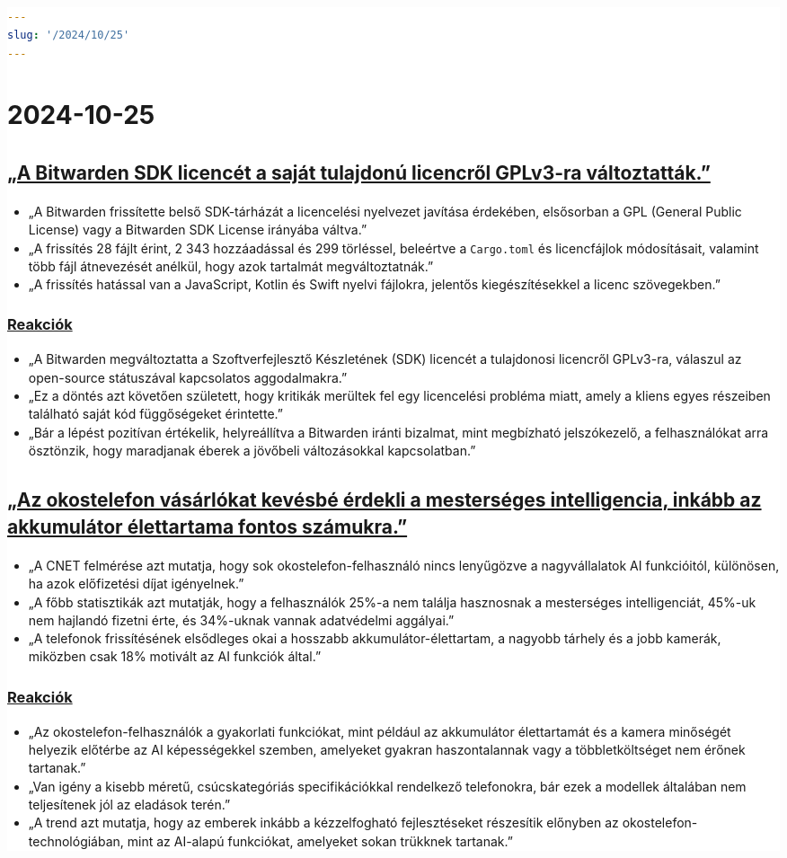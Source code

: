 ```yaml
---
slug: '/2024/10/25'
---
```


# 2024-10-25

## [„A Bitwarden SDK licencét a saját tulajdonú licencről GPLv3-ra változtatták.”](https://github.com/bitwarden/sdk-internal/commit/db648d7ea85878e9cce03283694d01d878481f6b)

- „A Bitwarden frissítette belső SDK-tárházát a licencelési nyelvezet javítása érdekében, elsősorban a GPL (General Public License) vagy a Bitwarden SDK License irányába váltva.”
- „A frissítés 28 fájlt érint, 2 343 hozzáadással és 299 törléssel, beleértve a `Cargo.toml` és licencfájlok módosításait, valamint több fájl átnevezését anélkül, hogy azok tartalmát megváltoztatnák.”
- „A frissítés hatással van a JavaScript, Kotlin és Swift nyelvi fájlokra, jelentős kiegészítésekkel a licenc szövegekben.”

### [Reakciók](https://news.ycombinator.com/item?id=41940580)

- „A Bitwarden megváltoztatta a Szoftverfejlesztő Készletének (SDK) licencét a tulajdonosi licencről GPLv3-ra, válaszul az open-source státuszával kapcsolatos aggodalmakra.”
- „Ez a döntés azt követően született, hogy kritikák merültek fel egy licencelési probléma miatt, amely a kliens egyes részeiben található saját kód függőségeket érintette.”
- „Bár a lépést pozitívan értékelik, helyreállítva a Bitwarden iránti bizalmat, mint megbízható jelszókezelő, a felhasználókat arra ösztönzik, hogy maradjanak éberek a jövőbeli változásokkal kapcsolatban.”

## [„Az okostelefon vásárlókat kevésbé érdekli a mesterséges intelligencia, inkább az akkumulátor élettartama fontos számukra.”](https://www.cnet.com/tech/mobile/with-apple-intelligence-on-the-horizon-a-quarter-of-smartphone-owners-are-unimpressed-by-ai/)

- „A CNET felmérése azt mutatja, hogy sok okostelefon-felhasználó nincs lenyűgözve a nagyvállalatok AI funkcióitól, különösen, ha azok előfizetési díjat igényelnek.”
- „A főbb statisztikák azt mutatják, hogy a felhasználók 25%-a nem találja hasznosnak a mesterséges intelligenciát, 45%-uk nem hajlandó fizetni érte, és 34%-uknak vannak adatvédelmi aggályai.”
- „A telefonok frissítésének elsődleges okai a hosszabb akkumulátor-élettartam, a nagyobb tárhely és a jobb kamerák, miközben csak 18% motivált az AI funkciók által.”

### [Reakciók](https://news.ycombinator.com/item?id=41946188)

- „Az okostelefon-felhasználók a gyakorlati funkciókat, mint például az akkumulátor élettartamát és a kamera minőségét helyezik előtérbe az AI képességekkel szemben, amelyeket gyakran haszontalannak vagy a többletköltséget nem érőnek tartanak.”
- „Van igény a kisebb méretű, csúcskategóriás specifikációkkal rendelkező telefonokra, bár ezek a modellek általában nem teljesítenek jól az eladások terén.”
- „A trend azt mutatja, hogy az emberek inkább a kézzelfogható fejlesztéseket részesítik előnyben az okostelefon-technológiában, mint az AI-alapú funkciókat, amelyeket sokan trükknek tartanak.”
